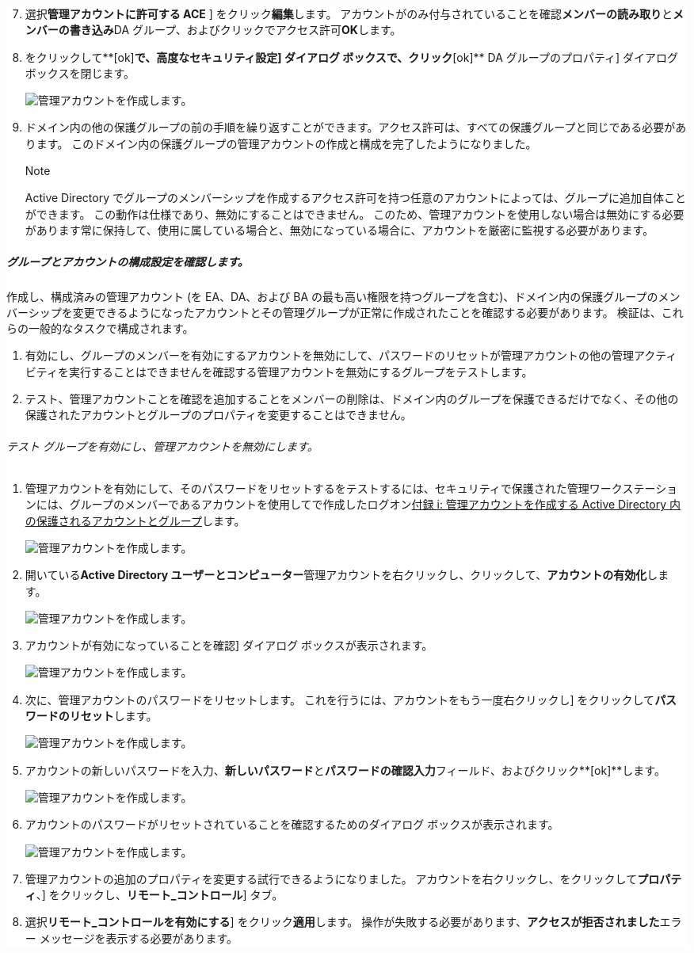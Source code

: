 7.  選択**管理アカウントに許可する ACE** ] をクリック**編集**します。 アカウントがのみ付与されていることを確認**メンバーの読み取り**と**メンバーの書き込み**DA グループ、およびクリックでアクセス許可**OK**します。  
  
8.  をクリックして**[ok]**で、**高度なセキュリティ設定**] ダイアログ ボックスで、クリック**[ok]** DA グループのプロパティ] ダイアログ ボックスを閉じます。  
  
    ![管理アカウントを作成します。](media/Appendix-I--Creating-Management-Accounts-for-Protected-Accounts-and-Groups-in-Active-Directory/SAD_141.gif)  
  
9. ドメイン内の他の保護グループの前の手順を繰り返すことができます。アクセス許可は、すべての保護グループと同じである必要があります。 このドメイン内の保護グループの管理アカウントの作成と構成を完了したようになりました。  
  
    > [!NOTE]  
    > Active Directory でグループのメンバーシップを作成するアクセス許可を持つ任意のアカウントによっては、グループに追加自体ことができます。 この動作は仕様であり、無効にすることはできません。 このため、管理アカウントを使用しない場合は無効にする必要があります常に保持して、使用に属している場合と、無効になっている場合に、アカウントを厳密に監視する必要があります。  
  
##### <a name="verifying-group-and-account-configuration-settings"></a>グループとアカウントの構成設定を確認します。  
作成し、構成済みの管理アカウント (を EA、DA、および BA の最も高い権限を持つグループを含む)、ドメイン内の保護グループのメンバーシップを変更できるようになったアカウントとその管理グループが正常に作成されたことを確認する必要があります。 検証は、これらの一般的なタスクで構成されます。  
  
1.  有効にし、グループのメンバーを有効にするアカウントを無効にして、パスワードのリセットが管理アカウントの他の管理アクティビティを実行することはできませんを確認する管理アカウントを無効にするグループをテストします。  
  
2.  テスト、管理アカウントことを確認を追加することをメンバーの削除は、ドメイン内のグループを保護できるだけでなく、その他の保護されたアカウントとグループのプロパティを変更することはできません。  
  
###### <a name="test-the-group-that-will-enable-and-disable-management-accounts"></a>テスト グループを有効にし、管理アカウントを無効にします。  
  
1.  管理アカウントを有効にして、そのパスワードをリセットするをテストするには、セキュリティで保護された管理ワークステーションには、グループのメンバーであるアカウントを使用してで作成したログオン[付録 i: 管理アカウントを作成する Active Directory 内の保護されるアカウントとグループ](../../../ad-ds/manage/component-updates/Appendix-I--Creating-Management-Accounts-for-Protected-Accounts-and-Groups-in-Active-Directory.md)します。  
  
    ![管理アカウントを作成します。](media/Appendix-I--Creating-Management-Accounts-for-Protected-Accounts-and-Groups-in-Active-Directory/SAD_142.gif)  
  
2.  開いている**Active Directory ユーザーとコンピューター**管理アカウントを右クリックし、クリックして、**アカウントの有効化**します。  
  
    ![管理アカウントを作成します。](media/Appendix-I--Creating-Management-Accounts-for-Protected-Accounts-and-Groups-in-Active-Directory/SAD_143.gif)  
  
3.  アカウントが有効になっていることを確認] ダイアログ ボックスが表示されます。  
  
    ![管理アカウントを作成します。](media/Appendix-I--Creating-Management-Accounts-for-Protected-Accounts-and-Groups-in-Active-Directory/SAD_144.gif)  
  
4.  次に、管理アカウントのパスワードをリセットします。 これを行うには、アカウントをもう一度右クリックし] をクリックして**パスワードのリセット**します。  
  
    ![管理アカウントを作成します。](media/Appendix-I--Creating-Management-Accounts-for-Protected-Accounts-and-Groups-in-Active-Directory/SAD_145.gif)  
  
5.  アカウントの新しいパスワードを入力、**新しいパスワード**と**パスワードの確認入力**フィールド、およびクリック**[ok]**します。  
  
    ![管理アカウントを作成します。](media/Appendix-I--Creating-Management-Accounts-for-Protected-Accounts-and-Groups-in-Active-Directory/SAD_146.gif)  
  
6.  アカウントのパスワードがリセットされていることを確認するためのダイアログ ボックスが表示されます。  
  
    ![管理アカウントを作成します。](media/Appendix-I--Creating-Management-Accounts-for-Protected-Accounts-and-Groups-in-Active-Directory/SAD_147.gif)  
  
7.  管理アカウントの追加のプロパティを変更する試行できるようになりました。 アカウントを右クリックし、をクリックして**プロパティ**、] をクリックし、**リモート_コントロール**] タブ。  
  
8.  選択**リモート_コントロールを有効にする**] をクリック**適用**します。 操作が失敗する必要があります、**アクセスが拒否されました**エラー メッセージを表示する必要があります。  
  